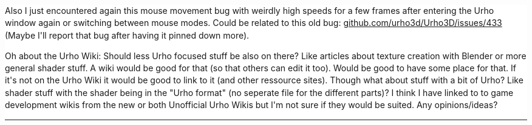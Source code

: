 Also I just encountered again this mouse movement bug with weirdly high speeds for a few frames after entering the Urho window again or switching between mouse modes. Could be related to this old bug: [github.com/urho3d/Urho3D/issues/433](https://github.com/urho3d/Urho3D/issues/433) (Maybe I'll report that bug after having it pinned down more).


Oh about the Urho Wiki:
Should less Urho focused stuff be also on there? Like articles about texture creation with Blender or more general shader stuff. A wiki would be good for that (so that others can edit it too). Would be good to have some place for that. If it's not on the Urho Wiki it would be good to link to it (and other ressource sites). Though what about stuff with a bit of Urho? Like shader stuff with the shader being in the "Urho format" (no seperate file for the different parts)? I think I have linked to to game development wikis from the new or both Unofficial Urho Wikis but I'm not sure if they would be suited. Any opinions/ideas?

-------------------------

